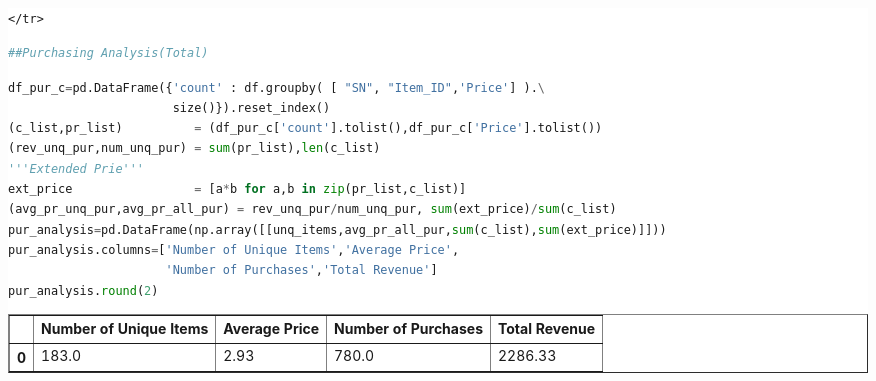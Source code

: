     </tr>
  </tbody>
</table>
</div>




```python
##Purchasing Analysis(Total)
```


```python
df_pur_c=pd.DataFrame({'count' : df.groupby( [ "SN", "Item_ID",'Price'] ).\
                       size()}).reset_index()
(c_list,pr_list)          = (df_pur_c['count'].tolist(),df_pur_c['Price'].tolist())
(rev_unq_pur,num_unq_pur) = sum(pr_list),len(c_list)
'''Extended Prie'''
ext_price                 = [a*b for a,b in zip(pr_list,c_list)] 
(avg_pr_unq_pur,avg_pr_all_pur) = rev_unq_pur/num_unq_pur, sum(ext_price)/sum(c_list)
pur_analysis=pd.DataFrame(np.array([[unq_items,avg_pr_all_pur,sum(c_list),sum(ext_price)]]))
pur_analysis.columns=['Number of Unique Items','Average Price',
                      'Number of Purchases','Total Revenue']
pur_analysis.round(2)
```




<div>
<style>
    .dataframe thead tr:only-child th {
        text-align: right;
    }

    .dataframe thead th {
        text-align: left;
    }

    .dataframe tbody tr th {
        vertical-align: top;
    }
</style>
<table border="1" class="dataframe">
  <thead>
    <tr style="text-align: right;">
      <th></th>
      <th>Number of Unique Items</th>
      <th>Average Price</th>
      <th>Number of Purchases</th>
      <th>Total Revenue</th>
    </tr>
  </thead>
  <tbody>
    <tr>
      <th>0</th>
      <td>183.0</td>
      <td>2.93</td>
      <td>780.0</td>
      <td>2286.33</td>
    </tr>
  </tbody>
</table>
</div>
